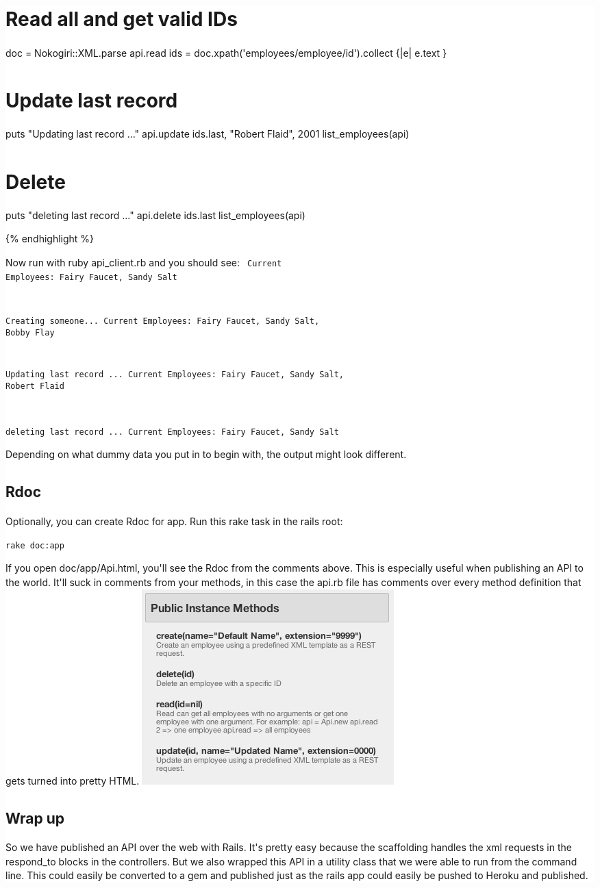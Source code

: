 # Read all and get valid IDs
doc = Nokogiri::XML.parse api.read
ids = doc.xpath('employees/employee/id').collect {|e| e.text }

# Update last record
puts "Updating last record ..."
api.update ids.last, "Robert Flaid", 2001
list_employees(api)

# Delete
puts "deleting last record ..."
api.delete ids.last
list_employees(api)

{% endhighlight %}


Now run with ruby api_client.rb and you should see:
<code>
Current Employees:
Fairy Faucet, Sandy Salt

Creating someone...
Current Employees:
Fairy Faucet, Sandy Salt, Bobby Flay

Updating last record ...
Current Employees:
Fairy Faucet, Sandy Salt, Robert Flaid

deleting last record ...
Current Employees:
Fairy Faucet, Sandy Salt
</code>
<p>Depending on what dummy data you put in to begin with, the output might look different.</p>
<h2>Rdoc</h2><p>
Optionally, you can create Rdoc for app.  Run this rake task in the rails root:</p>
<p><code>rake doc:app</code></p>
<p>If you open doc/app/Api.html, you'll see the Rdoc from the comments above.  This is especially useful when publishing an API to the world.  It'll suck in comments from your methods, in this case the api.rb file has comments over every method definition that gets turned into pretty HTML.
<img src="/uploads/2011/03/rails_api_rdoc.png" alt="" title="rails_api_rdoc" width="368" height="285" class="aligncenter size-full wp-image-1146" /></p>
<h2>Wrap up</h2><p>
So we have published an API over the web with Rails.  It's pretty easy because the scaffolding handles the xml requests in the respond_to blocks in the controllers.  But we also wrapped this API in a utility class that we were able to run from the command line.  This could easily be converted to a gem and published just as the rails app could easily be pushed to Heroku and published.</p>
